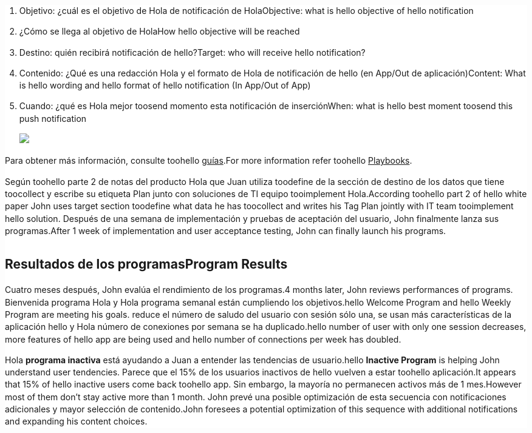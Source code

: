 1. <span data-ttu-id="5df7d-141">Objetivo: ¿cuál es el objetivo de Hola de notificación de Hola</span><span class="sxs-lookup"><span data-stu-id="5df7d-141">Objective: what is hello objective of hello notification</span></span>
2. <span data-ttu-id="5df7d-142">¿Cómo se llega al objetivo de Hola</span><span class="sxs-lookup"><span data-stu-id="5df7d-142">How hello objective will be reached</span></span>
3. <span data-ttu-id="5df7d-143">Destino: quién recibirá notificación de hello?</span><span class="sxs-lookup"><span data-stu-id="5df7d-143">Target: who will receive hello notification?</span></span>
4. <span data-ttu-id="5df7d-144">Contenido: ¿Qué es una redacción Hola y el formato de Hola de notificación de hello (en App/Out de aplicación)</span><span class="sxs-lookup"><span data-stu-id="5df7d-144">Content: What is hello wording and hello format of hello notification (In App/Out of App)</span></span>
5. <span data-ttu-id="5df7d-145">Cuando: ¿qué es Hola mejor toosend momento esta notificación de inserción</span><span class="sxs-lookup"><span data-stu-id="5df7d-145">When: what is hello best moment toosend this push notification</span></span>
   
    ![][2]

<span data-ttu-id="5df7d-146">Para obtener más información, consulte toohello [guías](https://github.com/Azure/azure-mobile-engagement-samples/tree/master/Playbooks).</span><span class="sxs-lookup"><span data-stu-id="5df7d-146">For more information refer toohello [Playbooks](https://github.com/Azure/azure-mobile-engagement-samples/tree/master/Playbooks).</span></span>

<span data-ttu-id="5df7d-147">Según toohello parte 2 de notas del producto Hola que Juan utiliza toodefine de la sección de destino de los datos que tiene toocollect y escribe su etiqueta Plan junto con soluciones de TI equipo tooimplement Hola.</span><span class="sxs-lookup"><span data-stu-id="5df7d-147">According toohello part 2 of hello white paper John uses target section toodefine what data he has toocollect and writes his Tag Plan jointly with IT team tooimplement hello solution.</span></span> <span data-ttu-id="5df7d-148">Después de una semana de implementación y pruebas de aceptación del usuario, John finalmente lanza sus programas.</span><span class="sxs-lookup"><span data-stu-id="5df7d-148">After 1 week of implementation and user acceptance testing, John can finally launch his programs.</span></span>

## <a name="program-results"></a><span data-ttu-id="5df7d-149">Resultados de los programas</span><span class="sxs-lookup"><span data-stu-id="5df7d-149">Program Results</span></span>
<span data-ttu-id="5df7d-150">Cuatro meses después, John evalúa el rendimiento de los programas.</span><span class="sxs-lookup"><span data-stu-id="5df7d-150">4 months later, John reviews performances of programs.</span></span> <span data-ttu-id="5df7d-151">Bienvenida programa Hola y Hola programa semanal están cumpliendo los objetivos.</span><span class="sxs-lookup"><span data-stu-id="5df7d-151">hello Welcome Program and hello Weekly Program are meeting his goals.</span></span> <span data-ttu-id="5df7d-152">reduce el número de saludo del usuario con sesión sólo una, se usan más características de la aplicación hello y Hola número de conexiones por semana se ha duplicado.</span><span class="sxs-lookup"><span data-stu-id="5df7d-152">hello number of user with only one session decreases, more features of hello app are being used and hello number of connections per week has doubled.</span></span>

<span data-ttu-id="5df7d-153">Hola **programa inactiva** está ayudando a Juan a entender las tendencias de usuario.</span><span class="sxs-lookup"><span data-stu-id="5df7d-153">hello **Inactive Program** is helping John understand user tendencies.</span></span> <span data-ttu-id="5df7d-154">Parece que el 15% de los usuarios inactivos de hello vuelven a estar toohello aplicación.</span><span class="sxs-lookup"><span data-stu-id="5df7d-154">It appears that 15% of hello inactive users come back toohello app.</span></span> <span data-ttu-id="5df7d-155">Sin embargo, la mayoría no permanecen activos más de 1 mes.</span><span class="sxs-lookup"><span data-stu-id="5df7d-155">However most of them don’t stay active more than 1 month.</span></span> <span data-ttu-id="5df7d-156">John prevé una posible optimización de esta secuencia con notificaciones adicionales y mayor selección de contenido.</span><span class="sxs-lookup"><span data-stu-id="5df7d-156">John foresees a potential optimization of this sequence with additional notifications and expanding his content choices.</span></span>


[1]: ./media/mobile-engagement-media-scenario/engagement-strategy.png
[2]: ./media/mobile-engagement-media-scenario/push-scenarios.png
[Media Playbook link]: https://github.com/Azure/azure-mobile-engagement-samples/tree/master/Playbooks